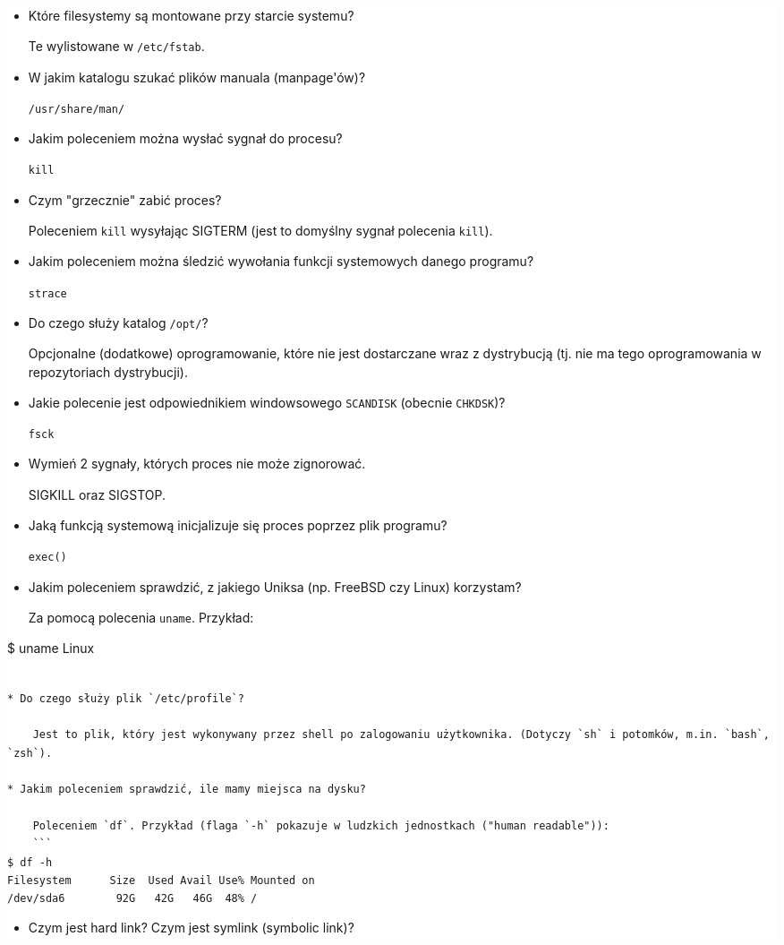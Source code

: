 * Które filesystemy są montowane przy starcie systemu?

    Te wylistowane w `/etc/fstab`.

* W jakim katalogu szukać plików manuala (manpage'ów)?

    `/usr/share/man/`

* Jakim poleceniem można wysłać sygnał do procesu?

    `kill`

* Czym "grzecznie" zabić proces?

    Poleceniem `kill` wysyłając SIGTERM (jest to domyślny sygnał polecenia `kill`).

* Jakim poleceniem można śledzić wywołania funkcji systemowych danego programu?

    `strace`

* Do czego służy katalog `/opt/`?

    Opcjonalne (dodatkowe) oprogramowanie, które nie jest dostarczane wraz z dystrybucją (tj. nie ma tego oprogramowania w repozytoriach dystrybucji).

* Jakie polecenie jest odpowiednikiem windowsowego `SCANDISK` (obecnie `CHKDSK`)?

    `fsck`

* Wymień 2 sygnały, których proces nie może zignorować.

    SIGKILL oraz SIGSTOP.

* Jaką funkcją systemową inicjalizuje się proces poprzez plik programu?

    `exec()`

* Jakim poleceniem sprawdzić, z jakiego Uniksa (np. FreeBSD czy Linux) korzystam?

    Za pomocą polecenia `uname`. Przykład:
    ```
$ uname
Linux
```

* Do czego służy plik `/etc/profile`?

    Jest to plik, który jest wykonywany przez shell po zalogowaniu użytkownika. (Dotyczy `sh` i potomków, m.in. `bash`, `zsh`).

* Jakim poleceniem sprawdzić, ile mamy miejsca na dysku?

    Poleceniem `df`. Przykład (flaga `-h` pokazuje w ludzkich jednostkach ("human readable")):
    ```
$ df -h
Filesystem      Size  Used Avail Use% Mounted on
/dev/sda6        92G   42G   46G  48% /
```

* Czym jest hard link? Czym jest symlink (symbolic link)?
